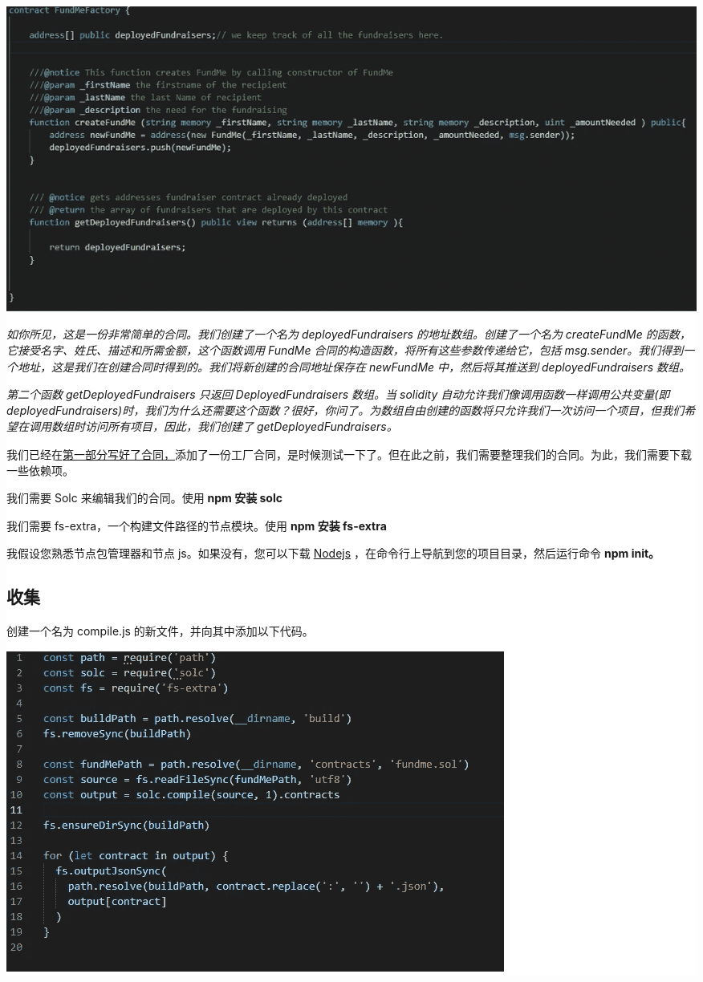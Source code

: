 ![](img/c22048d88d208768b6bd20bd88ef5fc2.png)

*如你所见，这是一份非常简单的合同。我们创建了一个名为 deployedFundraisers 的地址数组。创建了一个名为 createFundMe 的函数，它接受名字、姓氏、描述和所需金额，这个函数调用 FundMe 合同的构造函数，将所有这些参数传递给它，包括 msg.sender。我们得到一个地址，这是我们在创建合同时得到的。我们将新创建的合同地址保存在 newFundMe 中，然后将其推送到 deployedFundraisers 数组。*

*第二个函数 getDeployedFundraisers 只返回 DeployedFundraisers 数组。当 solidity 自动允许我们像调用函数一样调用公共变量(即 deployedFundraisers)时，我们为什么还需要这个函数？很好，你问了。为数组自由创建的函数将只允许我们一次访问一个项目，但我们希望在调用数组时访问所有项目，因此，我们创建了 getDeployedFundraisers。*

我们已经在[第一部分写好了合同，](/coinmonks/my-attempt-to-build-a-gofundme-version-on-the-ethereum-blockchain-part-1-501024653138)添加了一份工厂合同，是时候测试一下了。但在此之前，我们需要整理我们的合同。为此，我们需要下载一些依赖项。

我们需要 Solc 来编辑我们的合同。使用 **npm 安装 solc**

我们需要 fs-extra，一个构建文件路径的节点模块。使用 **npm 安装 fs-extra**

我假设您熟悉节点包管理器和节点 js。如果没有，您可以下载 [Nodejs](https://nodejs.org/en/) ，在命令行上导航到您的项目目录，然后运行命令 **npm init。**

## 收集

创建一个名为 compile.js 的新文件，并向其中添加以下代码。

![](img/9a6a436b21f32a42f41c7d889bfbbb05.png)
